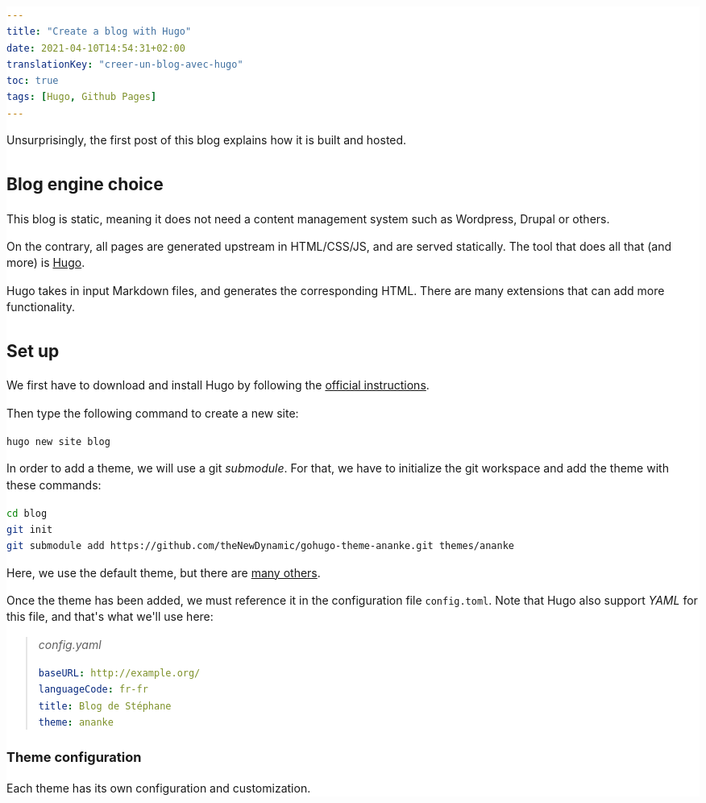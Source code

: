 ```yaml
---
title: "Create a blog with Hugo"
date: 2021-04-10T14:54:31+02:00
translationKey: "creer-un-blog-avec-hugo"
toc: true
tags: [Hugo, Github Pages]
---
```


Unsurprisingly, the first post of this blog explains how it is built and hosted.

## Blog engine choice
This blog is static, meaning it does not need a content management system such as Wordpress, Drupal or others.

On the contrary, all pages are generated upstream in HTML/CSS/JS, and are served statically.
The tool that does all that (and more) is [Hugo](https://gohugo.io).

Hugo takes in input Markdown files, and generates the corresponding HTML.
There are many extensions that can add more functionality.

## Set up
We first have to download and install Hugo by following the [official instructions](https://gohugo.io/getting-started/installing/).

Then type the following command to create a new site:

```bash
hugo new site blog
```

In order to add a theme, we will use a git _submodule_.
For that, we have to initialize the git workspace and add the theme with these commands:

```bash
cd blog
git init
git submodule add https://github.com/theNewDynamic/gohugo-theme-ananke.git themes/ananke
```

Here, we use the default theme, but there are [many others](https://themes.gohugo.io/).

Once the theme has been added, we must reference it in the configuration file `config.toml`.
Note that Hugo also support _YAML_ for this file, and that's what we'll use here:

> *config.yaml*
>```yaml
>baseURL: http://example.org/
>languageCode: fr-fr
>title: Blog de Stéphane
>theme: ananke
>```

### Theme configuration
Each theme has its own configuration and customization.
